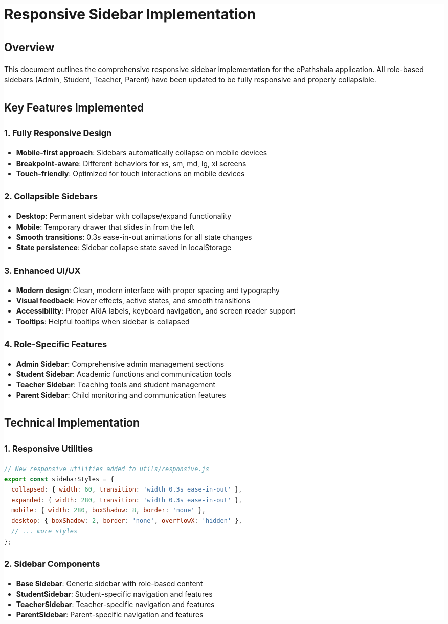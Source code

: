 # Responsive Sidebar Implementation

## Overview
This document outlines the comprehensive responsive sidebar implementation for the ePathshala application. All role-based sidebars (Admin, Student, Teacher, Parent) have been updated to be fully responsive and properly collapsible.

## Key Features Implemented

### 1. **Fully Responsive Design**
- **Mobile-first approach**: Sidebars automatically collapse on mobile devices
- **Breakpoint-aware**: Different behaviors for xs, sm, md, lg, xl screens
- **Touch-friendly**: Optimized for touch interactions on mobile devices

### 2. **Collapsible Sidebars**
- **Desktop**: Permanent sidebar with collapse/expand functionality
- **Mobile**: Temporary drawer that slides in from the left
- **Smooth transitions**: 0.3s ease-in-out animations for all state changes
- **State persistence**: Sidebar collapse state saved in localStorage

### 3. **Enhanced UI/UX**
- **Modern design**: Clean, modern interface with proper spacing and typography
- **Visual feedback**: Hover effects, active states, and smooth transitions
- **Accessibility**: Proper ARIA labels, keyboard navigation, and screen reader support
- **Tooltips**: Helpful tooltips when sidebar is collapsed

### 4. **Role-Specific Features**
- **Admin Sidebar**: Comprehensive admin management sections
- **Student Sidebar**: Academic functions and communication tools
- **Teacher Sidebar**: Teaching tools and student management
- **Parent Sidebar**: Child monitoring and communication features

## Technical Implementation

### 1. **Responsive Utilities**
```javascript
// New responsive utilities added to utils/responsive.js
export const sidebarStyles = {
  collapsed: { width: 60, transition: 'width 0.3s ease-in-out' },
  expanded: { width: 280, transition: 'width 0.3s ease-in-out' },
  mobile: { width: 280, boxShadow: 8, border: 'none' },
  desktop: { boxShadow: 2, border: 'none', overflowX: 'hidden' },
  // ... more styles
};
```

### 2. **Sidebar Components**
- **Base Sidebar**: Generic sidebar with role-based content
- **StudentSidebar**: Student-specific navigation and features
- **TeacherSidebar**: Teacher-specific navigation and features
- **ParentSidebar**: Parent-specific navigation and features
